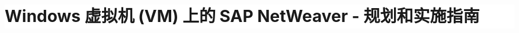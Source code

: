 <properties
   pageTitle="Windows 虚拟机 (VM) 上的 SAP NetWeaver - 规划和实施指南 | Azure"
   description="Windows 虚拟机 (VM) 上的 SAP NetWeaver - 规划和实施指南"
   services="virtual-machines-windows,virtual-network,storage"
   documentationCenter="saponazure"
   authors="MSSedusch"
   manager="juergent"
   editor=""
   tags="azure-resource-manager"
   keywords=""/>  

<tags
   ms.service="virtual-machines-windows"
   ms.devlang="NA"
   ms.topic="campaign-page"
   ms.tgt_pltfrm="vm-windows"
   ms.workload="na"
   ms.date="08/18/2016"
   wacn.date="11/14/2016"
   ms.author="sedusch"/>  


# Windows 虚拟机 (VM) 上的 SAP NetWeaver - 规划和实施指南

[767598]: https://service.sap.com/sap/support/notes/767598
[773830]: https://service.sap.com/sap/support/notes/773830
[826037]: https://service.sap.com/sap/support/notes/826037
[965908]: https://service.sap.com/sap/support/notes/965908
[1031096]: https://service.sap.com/sap/support/notes/1031096
[1139904]: https://service.sap.com/sap/support/notes/1139904
[1173395]: https://service.sap.com/sap/support/notes/1173395
[1245200]: https://service.sap.com/sap/support/notes/1245200
[1409604]: https://service.sap.com/sap/support/notes/1409604
[1558958]: https://service.sap.com/sap/support/notes/1558958
[1585981]: https://service.sap.com/sap/support/notes/1585981
[1588316]: https://service.sap.com/sap/support/notes/1588316
[1590719]: https://service.sap.com/sap/support/notes/1590719
[1597355]: https://service.sap.com/sap/support/notes/1597355
[1605680]: https://service.sap.com/sap/support/notes/1605680
[1619720]: https://service.sap.com/sap/support/notes/1619720
[1619726]: https://service.sap.com/sap/support/notes/1619726
[1619967]: https://service.sap.com/sap/support/notes/1619967
[1750510]: https://service.sap.com/sap/support/notes/1750510
[1752266]: https://service.sap.com/sap/support/notes/1752266
[1757924]: https://service.sap.com/sap/support/notes/1757924
[1757928]: https://service.sap.com/sap/support/notes/1757928
[1758182]: https://service.sap.com/sap/support/notes/1758182
[1758496]: https://service.sap.com/sap/support/notes/1758496
[1772688]: https://service.sap.com/sap/support/notes/1772688
[1814258]: https://service.sap.com/sap/support/notes/1814258
[1882376]: https://service.sap.com/sap/support/notes/1882376
[1909114]: https://service.sap.com/sap/support/notes/1909114
[1922555]: https://service.sap.com/sap/support/notes/1922555
[1928533]: https://service.sap.com/sap/support/notes/1928533
[1941500]: https://service.sap.com/sap/support/notes/1941500
[1956005]: https://service.sap.com/sap/support/notes/1956005
[1973241]: https://service.sap.com/sap/support/notes/1973241
[1984787]: https://service.sap.com/sap/support/notes/1984787
[1999351]: https://service.sap.com/sap/support/notes/1999351
[2002167]: https://service.sap.com/sap/support/notes/2002167
[2015553]: https://service.sap.com/sap/support/notes/2015553
[2039619]: https://service.sap.com/sap/support/notes/2039619
[2121797]: https://service.sap.com/sap/support/notes/2121797
[2134316]: https://service.sap.com/sap/support/notes/2134316
[2178632]: https://service.sap.com/sap/support/notes/2178632
[2191498]: https://service.sap.com/sap/support/notes/2191498
[2233094]: https://service.sap.com/sap/support/notes/2233094
[2243692]: https://service.sap.com/sap/support/notes/2243692

[azure-cli]: /documentation/articles/xplat-cli-install/
[azure-portal]: https://portal.azure.cn
[azure-ps]: /documentation/articles/powershell-install-configure/
[azure-quickstart-templates-github]: https://github.com/Azure/azure-quickstart-templates
[azure-script-ps]: https://go.microsoft.com/fwlink/p/?LinkID=395017
[azure-subscription-service-limits]: /documentation/articles/azure-subscription-service-limits/
[azure-subscription-service-limits-subscription]: /documentation/articles/azure-subscription-service-limits/#subscription

[dbms-guide]: /documentation/articles/virtual-machines-windows-sap-dbms-guide/ "Windows 虚拟机 (VM) 上的 SAP NetWeaver - DBMS 部署指南"
[dbms-guide-2.1]: /documentation/articles/virtual-machines-windows-sap-dbms-guide/#c7abf1f0-c927-4a7c-9c1d-c7b5b3b7212f "VM 和 VHD 的缓存"
[dbms-guide-2.2]: /documentation/articles/virtual-machines-windows-sap-dbms-guide/#c8e566f9-21b7-4457-9f7f-126036971a91 "软件 RAID"
[dbms-guide-2.3]: /documentation/articles/virtual-machines-windows-sap-dbms-guide/#10b041ef-c177-498a-93ed-44b3441ab152 "Azure 存储空间"
[dbms-guide-2]: /documentation/articles/virtual-machines-windows-sap-dbms-guide/#65fa79d6-a85f-47ee-890b-22e794f51a64 "RDBMS 部署的结构"
[dbms-guide-3]: /documentation/articles/virtual-machines-windows-sap-dbms-guide/#871dfc27-e509-4222-9370-ab1de77021c3 "Azure VM 的高可用性和灾难恢复"
[dbms-guide-5.5.1]: /documentation/articles/virtual-machines-windows-sap-dbms-guide/#0fef0e79-d3fe-4ae2-85af-73666a6f7268 "SQL Server 2012 SP1 CU4 和更高版本"
[dbms-guide-5.5.2]: /documentation/articles/virtual-machines-windows-sap-dbms-guide/#f9071eff-9d72-4f47-9da4-1852d782087b "SQL Server 2012 SP1 CU3 和更低版本"
[dbms-guide-5.6]: /documentation/articles/virtual-machines-windows-sap-dbms-guide/#1b353e38-21b3-4310-aeb6-a77e7c8e81c8 "使用来自 Azure 应用商店的 SQL Server 映像"
[dbms-guide-5.8]: /documentation/articles/virtual-machines-windows-sap-dbms-guide/#9053f720-6f3b-4483-904d-15dc54141e30 "适用于 Azure 上的 SAP 的 SQL Server 总体摘要"
[dbms-guide-5]: /documentation/articles/virtual-machines-windows-sap-dbms-guide/#3264829e-075e-4d25-966e-a49dad878737 "有关 SQL Server RDBMS 的具体信息"
[dbms-guide-8.4.1]: /documentation/articles/virtual-machines-windows-sap-dbms-guide/#b48cfe3b-48e9-4f5b-a783-1d29155bd573 "存储配置"
[dbms-guide-8.4.2]: /documentation/articles/virtual-machines-windows-sap-dbms-guide/#23c78d3b-ca5a-4e72-8a24-645d141a3f5d "备份和还原"
[dbms-guide-8.4.3]: /documentation/articles/virtual-machines-windows-sap-dbms-guide/#77cd2fbb-307e-4cbf-a65f-745553f72d2c "备份和还原的性能注意事项"
[dbms-guide-8.4.4]: /documentation/articles/virtual-machines-windows-sap-dbms-guide/#f77c1436-9ad8-44fb-a331-8671342de818 "其他"

[dbms-guide-900-sap-cache-server-on-premises]: /documentation/articles/virtual-machines-windows-sap-dbms-guide/#642f746c-e4d4-489d-bf63-73e80177a0a8
[dbms-guide-figure-100]: ./media/virtual-machines-shared-sap-dbms-guide/100_storage_account_types.png
[dbms-guide-figure-200]: ./media/virtual-machines-shared-sap-dbms-guide/200-ha-set-for-dbms-ha.png
[dbms-guide-figure-300]: ./media/virtual-machines-shared-sap-dbms-guide/300-reference-config-iaas.png
[dbms-guide-figure-400]: ./media/virtual-machines-shared-sap-dbms-guide/400-sql-2012-backup-to-blob-storage.png
[dbms-guide-figure-500]: ./media/virtual-machines-shared-sap-dbms-guide/500-sql-2012-backup-to-blob-storage-different-containers.png
[dbms-guide-figure-600]: ./media/virtual-machines-shared-sap-dbms-guide/600-iaas-maxdb.png
[dbms-guide-figure-700]: ./media/virtual-machines-shared-sap-dbms-guide/700-livecach-prod.png
[dbms-guide-figure-800]: ./media/virtual-machines-shared-sap-dbms-guide/800-azure-vm-sap-content-server.png
[dbms-guide-figure-900]: ./media/virtual-machines-shared-sap-dbms-guide/900-sap-cache-server-on-premises.png
[deployment-guide]: /documentation/articles/virtual-machines-windows-sap-deployment-guide/ "Windows 虚拟机 (VM) 上的 SAP NetWeaver - 部署指南"
[deployment-guide-2.2]: /documentation/articles/virtual-machines-windows-sap-deployment-guide/#42ee2bdb-1efc-4ec7-ab31-fe4c22769b94 "SAP 资源"
[deployment-guide-3.1.2]: /documentation/articles/virtual-machines-windows-sap-deployment-guide/#3688666f-281f-425b-a312-a77e7db2dfab "使用自定义映像部署 VM"
[deployment-guide-3.2]: /documentation/articles/virtual-machines-windows-sap-deployment-guide/#db477013-9060-4602-9ad4-b0316f8bb281 "方案 1：为 SAP 部署来自 Azure 应用商店的 VM"
[deployment-guide-3.3]: /documentation/articles/virtual-machines-windows-sap-deployment-guide/#54a1fc6d-24fd-4feb-9c57-ac588a55dff2 "方案 2：使用自定义映像为 SAP 部署 VM"
[deployment-guide-3.4]: /documentation/articles/virtual-machines-windows-sap-deployment-guide/#a9a60133-a763-4de8-8986-ac0fa33aa8c1 "方案 3：使用包含 SAP 的非通用化 Azure VHD 从本地移动 VM"
[deployment-guide-3]: /documentation/articles/virtual-machines-windows-sap-deployment-guide/#b3253ee3-d63b-4d74-a49b-185e76c4088e "Azure 上 SAP 的 VM 部署方案"
[deployment-guide-4.1]: /documentation/articles/virtual-machines-windows-sap-deployment-guide/#604bcec2-8b6e-48d2-a944-61b0f5dee2f7 "部署 Azure PowerShell cmdlet"
[deployment-guide-4.2]: /documentation/articles/virtual-machines-windows-sap-deployment-guide/#7ccf6c3e-97ae-4a7a-9c75-e82c37beb18e "下载并导入 SAP 相关的 PowerShell cmdlet"
[deployment-guide-4.3]: /documentation/articles/virtual-machines-windows-sap-deployment-guide/#31d9ecd6-b136-4c73-b61e-da4a29bbc9cc "将 VM 加入本地域 — 仅限 Windows"
[deployment-guide-4.4.2]: /documentation/articles/virtual-machines-windows-sap-deployment-guide/#6889ff12-eaaf-4f3c-97e1-7c9edc7f7542 "Linux"
[deployment-guide-4.4]: /documentation/articles/virtual-machines-windows-sap-deployment-guide/#c7cbb0dc-52a4-49db-8e03-83e7edc2927d "下载、安装并启用 Azure VM 代理"
[deployment-guide-4.5.1]: /documentation/articles/virtual-machines-windows-sap-deployment-guide/#987cf279-d713-4b4c-8143-6b11589bb9d4 "Azure PowerShell"
[deployment-guide-4.5.2]: /documentation/articles/virtual-machines-windows-sap-deployment-guide/#408f3779-f422-4413-82f8-c57a23b4fc2f "Azure CLI"
[deployment-guide-4.5]: /documentation/articles/virtual-machines-windows-sap-deployment-guide/#d98edcd3-f2a1-49f7-b26a-07448ceb60ca "配置适用于 SAP 的 Azure 增强型监视扩展"
[deployment-guide-5.1]: /documentation/articles/virtual-machines-windows-sap-deployment-guide/#bb61ce92-8c5c-461f-8c53-39f5e5ed91f2 "适用于 SAP 的 Azure 增强型监视的就绪状态检查"
[deployment-guide-5.2]: /documentation/articles/virtual-machines-windows-sap-deployment-guide/#e2d592ff-b4ea-4a53-a91a-e5521edb6cd1 "Azure 监视基础结构配置的运行状况检查"
[deployment-guide-5.3]: /documentation/articles/virtual-machines-windows-sap-deployment-guide/#fe25a7da-4e4e-4388-8907-8abc2d33cfd8 "对适用于 SAP 的 Azure 监视基础结构进一步执行故障排除"
[deployment-guide-configure-monitoring-scenario-1]: /documentation/articles/virtual-machines-windows-sap-deployment-guide/#ec323ac3-1de9-4c3a-b770-4ff701def65b "配置监视"
[deployment-guide-configure-proxy]: /documentation/articles/virtual-machines-windows-sap-deployment-guide/#baccae00-6f79-4307-ade4-40292ce4e02d "配置代理"
[deployment-guide-figure-100]: ./media/virtual-machines-shared-sap-deployment-guide/100-deploy-vm-image.png
[deployment-guide-figure-1000]: ./media/virtual-machines-shared-sap-deployment-guide/1000-service-properties.png
[deployment-guide-figure-11]: /documentation/articles/virtual-machines-windows-sap-deployment-guide/#figure-11
[deployment-guide-figure-1100]: ./media/virtual-machines-shared-sap-deployment-guide/1100-azperflib.png
[deployment-guide-figure-1200]: ./media/virtual-machines-shared-sap-deployment-guide/1200-cmd-test-login.png
[deployment-guide-figure-1300]: ./media/virtual-machines-shared-sap-deployment-guide/1300-cmd-test-executed.png
[deployment-guide-figure-14]: /documentation/articles/virtual-machines-windows-sap-deployment-guide/#figure-14
[deployment-guide-figure-1400]: ./media/virtual-machines-shared-sap-deployment-guide/1400-azperflib-error-servicenotstarted.png
[deployment-guide-figure-300]: ./media/virtual-machines-shared-sap-deployment-guide/300-deploy-private-image.png
[deployment-guide-figure-400]: ./media/virtual-machines-shared-sap-deployment-guide/400-deploy-using-disk.png
[deployment-guide-figure-5]: /documentation/articles/virtual-machines-windows-sap-deployment-guide/#figure-5
[deployment-guide-figure-50]: ./media/virtual-machines-shared-sap-deployment-guide/50-forced-tunneling-suse.png
[deployment-guide-figure-500]: ./media/virtual-machines-shared-sap-deployment-guide/500-install-powershell.png
[deployment-guide-figure-6]: /documentation/articles/virtual-machines-windows-sap-deployment-guide/#figure-6
[deployment-guide-figure-600]: ./media/virtual-machines-shared-sap-deployment-guide/600-powershell-version.png
[deployment-guide-figure-7]: /documentation/articles/virtual-machines-windows-sap-deployment-guide/#figure-7
[deployment-guide-figure-700]: ./media/virtual-machines-shared-sap-deployment-guide/700-install-powershell-installed.png
[deployment-guide-figure-760]: ./media/virtual-machines-shared-sap-deployment-guide/760-azure-cli-version.png
[deployment-guide-figure-900]: ./media/virtual-machines-shared-sap-deployment-guide/900-cmd-update-executed.png
[deployment-guide-figure-azure-cli-installed]: /documentation/articles/virtual-machines-windows-sap-deployment-guide/#402488e5-f9bb-4b29-8063-1c5f52a892d0
[deployment-guide-figure-azure-cli-version]: /documentation/articles/virtual-machines-windows-sap-deployment-guide/#0ad010e6-f9b5-4c21-9c09-bb2e5efb3fda
[deployment-guide-install-vm-agent-windows]: /documentation/articles/virtual-machines-windows-sap-deployment-guide/#b2db5c9a-a076-42c6-9835-16945868e866
[deployment-guide-troubleshooting-chapter]: /documentation/articles/virtual-machines-windows-sap-deployment-guide/#564adb4f-5c95-4041-9616-6635e83a810b "Azure 上 SAP 的端到端监视设置的检查和故障排除"
[deploy-template-cli]: /documentation/articles/resource-group-template-deploy/#deploy-with-azure-cli-for-mac-linux-and-windows
[deploy-template-portal]: /documentation/articles/resource-group-template-deploy/#deploy-with-the-preview-portal
[deploy-template-powershell]: /documentation/articles/resource-group-template-deploy/#deploy-with-powershell
[dr-guide-classic]: http://go.microsoft.com/fwlink/?LinkID=521971
[getting-started]: /documentation/articles/virtual-machines-windows-sap-get-started/
[getting-started-dbms]: /documentation/articles/virtual-machines-windows-sap-get-started/#1343ffe1-8021-4ce6-a08d-3a1553a4db82
[getting-started-deployment]: virtual-machines-windows-sap-get-started.md#6aadadd2-76b5-46d8-8713-e8d63630e955
[getting-started-planning]: virtual-machines-windows-sap-get-started.md#3da0389e-708b-4e82-b2a2-e92f132df89c
[getting-started-windows-classic]: /documentation/articles/virtual-machines-windows-classic-sap-get-started/
[getting-started-windows-classic-dbms]: /documentation/articles/virtual-machines-windows-classic-sap-get-started/#c5b77a14-f6b4-44e9-acab-4d28ff72a930
[getting-started-windows-classic-deployment]: virtual-machines-windows-classic-sap-get-started.md#f84ea6ce-bbb4-41f7-9965-34d31b0098ea
[getting-started-windows-classic-dr]: virtual-machines-windows-classic-sap-get-started.md#cff10b4a-01a5-4dc3-94b6-afb8e55757d3
[getting-started-windows-classic-ha-sios]: virtual-machines-windows-classic-sap-get-started.md#4bb7512c-0fa0-4227-9853-4004281b1037
[getting-started-windows-classic-planning]: virtual-machines-windows-classic-sap-get-started.md#f2a5e9d8-49e4-419e-9900-af783173481c
[ha-guide-classic]: http://go.microsoft.com/fwlink/?LinkId=613056
[ha-guide]: /documentation/articles/virtual-machines-windows-sap-high-availability-guide/
[install-extension-cli]: /documentation/articles/virtual-machines-linux-enable-aem/
[Logo_Linux]: ./media/virtual-machines-shared-sap-shared/Linux.png
[Logo_Windows]: ./media/virtual-machines-shared-sap-shared/Windows.png
[msdn-set-azurermvmaemextension]: https://msdn.microsoft.com/zh-cn/library/azure/mt670598.aspx
[planning-guide]: /documentation/articles/virtual-machines-windows-sap-planning-guide/ "Windows 虚拟机 (VM) 上的 SAP NetWeaver - 规划和实施指南"
[planning-guide-1.2]: /documentation/articles/virtual-machines-windows-sap-planning-guide/#e55d1e22-c2c8-460b-9897-64622a34fdff "资源"
[planning-guide-11.4]: /documentation/articles/virtual-machines-windows-sap-planning-guide/#7cf991a1-badd-40a9-944e-7baae842a058 "Azure 虚拟机上运行的 SAP NetWeaver 的高可用性 (HA) 和灾难恢复 (DR)"
[planning-guide-11.4.1]: /documentation/articles/virtual-machines-windows-sap-planning-guide/#5d9d36f9-9058-435d-8367-5ad05f00de77 "SAP 应用程序服务器的高可用性"
[planning-guide-11.5]: /documentation/articles/virtual-machines-windows-sap-planning-guide/#4e165b58-74ca-474f-a7f4-5e695a93204f "对 SAP 实例使用 Autostart"
[planning-guide-2.1]: /documentation/articles/virtual-machines-windows-sap-planning-guide/#1625df66-4cc6-4d60-9202-de8a0b77f803 "仅限云 — 在不将依赖项部署到本地客户网络的情况下将虚拟机部署到 Azure 中"
[planning-guide-2.2]: /documentation/articles/virtual-machines-windows-sap-planning-guide/#f5b3b18c-302c-4bd8-9ab2-c388f1ab3d10 "跨界 — 将单个或多个 SAP VM 部署到 Azure 中并要求完全集成到本地网络"
[planning-guide-3.1]: /documentation/articles/virtual-machines-windows-sap-planning-guide/#be80d1b9-a463-4845-bd35-f4cebdb5424a "Azure 区域"
[planning-guide-3.2.1]: /documentation/articles/virtual-machines-windows-sap-planning-guide/#df49dc09-141b-4f34-a4a2-990913b30358 "容错域"
[planning-guide-3.2.2]: /documentation/articles/virtual-machines-windows-sap-planning-guide/#fc1ac8b2-e54a-487c-8581-d3cc6625e560 "升级域"
[planning-guide-3.2.3]: /documentation/articles/virtual-machines-windows-sap-planning-guide/#18810088-f9be-4c97-958a-27996255c665 "Azure 可用性集"
[planning-guide-3.2]: /documentation/articles/virtual-machines-windows-sap-planning-guide/#8d8ad4b8-6093-4b91-ac36-ea56d80dbf77 "Azure 虚拟机的概念"
[planning-guide-3.3.2]: /documentation/articles/virtual-machines-windows-sap-planning-guide/#ff5ad0f9-f7f4-4022-9102-af07aef3bc92 "Azure 高级存储"
[planning-guide-5.1.1]: /documentation/articles/virtual-machines-windows-sap-planning-guide/#4d175f1b-7353-4137-9d2f-817683c26e53 "使用非通用化磁盘将 VM 从本地移至 Azure"
[planning-guide-5.1.2]: /documentation/articles/virtual-machines-windows-sap-planning-guide/#e18f7839-c0e2-4385-b1e6-4538453a285c "使用特定于客户的映像部署 VM"
[planning-guide-5.2.1]: /documentation/articles/virtual-machines-windows-sap-planning-guide/#1b287330-944b-495d-9ea7-94b83aff73ef "准备使用非通用化磁盘将 VM 从本地移到 Azure"
[planning-guide-5.2.2]: /documentation/articles/virtual-machines-windows-sap-planning-guide/#57f32b1c-0cba-4e57-ab6e-c39fe22b6ec3 "准备使用特定于客户的映像为 SAP 部署 VM"
[planning-guide-5.2]: /documentation/articles/virtual-machines-windows-sap-planning-guide/#6ffb9f41-a292-40bf-9e70-8204448559e7 "为 Azure 准备包含 SAP 的 VM"
[planning-guide-5.3.1]: /documentation/articles/virtual-machines-windows-sap-planning-guide/#6e835de8-40b1-4b71-9f18-d45b20959b79 "Azure 磁盘与 Azure 映像之间的差异"
[planning-guide-5.3.2]: /documentation/articles/virtual-machines-windows-sap-planning-guide/#a43e40e6-1acc-4633-9816-8f095d5a7b6a "将 VHD 从本地上载到 Azure"
[planning-guide-5.4.2]: /documentation/articles/virtual-machines-windows-sap-planning-guide/#9789b076-2011-4afa-b2fe-b07a8aba58a1 "在 Azure 存储帐户之间复制磁盘"
[planning-guide-5.5.1]: /documentation/articles/virtual-machines-windows-sap-planning-guide/#4efec401-91e0-40c0-8e64-f2dceadff646 "SAP 部署的 VM/VHD 结构"
[planning-guide-5.5.3]: /documentation/articles/virtual-machines-windows-sap-planning-guide/#17e0d543-7e8c-4160-a7da-dd7117a1ad9d "为附加的磁盘设置自动装载"
[planning-guide-7.1]: /documentation/articles/virtual-machines-windows-sap-planning-guide/#3e9c3690-da67-421a-bc3f-12c520d99a30 "用于 SAP NetWeaver 演示/培训的单一 VM 方案"
[planning-guide-7]: /documentation/articles/virtual-machines-windows-sap-planning-guide/#96a77628-a05e-475d-9df3-fb82217e8f14 "SAP 实例的仅限云部署的概念"
[planning-guide-9.1]: /documentation/articles/virtual-machines-windows-sap-planning-guide/#6f0a47f3-a289-4090-a053-2521618a28c3 "适用于 SAP 的 Azure 监视解决方案"
[planning-guide-azure-premium-storage]: /documentation/articles/virtual-machines-windows-sap-planning-guide/#ff5ad0f9-f7f4-4022-9102-af07aef3bc92 "Azure 高级存储"
[planning-guide-figure-100]: ./media/virtual-machines-shared-sap-planning-guide/100-single-vm-in-azure.png
[planning-guide-figure-1300]: ./media/virtual-machines-shared-sap-planning-guide/1300-ref-config-iaas-for-sap.png
[planning-guide-figure-1400]: ./media/virtual-machines-shared-sap-planning-guide/1400-attach-detach-disks.png
[planning-guide-figure-1600]: ./media/virtual-machines-shared-sap-planning-guide/1600-firewall-port-rule.png
[planning-guide-figure-1700]: ./media/virtual-machines-shared-sap-planning-guide/1700-single-vm-demo.png
[planning-guide-figure-1900]: ./media/virtual-machines-shared-sap-planning-guide/1900-vm-set-vnet.png
[planning-guide-figure-200]: ./media/virtual-machines-shared-sap-planning-guide/200-multiple-vms-in-azure.png
[planning-guide-figure-2100]: ./media/virtual-machines-shared-sap-planning-guide/2100-s2s.png
[planning-guide-figure-2200]: ./media/virtual-machines-shared-sap-planning-guide/2200-network-printing.png
[planning-guide-figure-2300]: ./media/virtual-machines-shared-sap-planning-guide/2300-sapgui-stms.png
[planning-guide-figure-2400]: ./media/virtual-machines-shared-sap-planning-guide/2400-vm-extension-overview.png
[planning-guide-figure-2500]: ./media/virtual-machines-shared-sap-planning-guide/2500-vm-extension-details.png
[planning-guide-figure-2600]: ./media/virtual-machines-shared-sap-planning-guide/2600-sap-router-connection.png
[planning-guide-figure-2700]: ./media/virtual-machines-shared-sap-planning-guide/2700-exposed-sap-portal.png
[planning-guide-figure-2800]: ./media/virtual-machines-shared-sap-planning-guide/2800-endpoint-config.png
[planning-guide-figure-2900]: ./media/virtual-machines-shared-sap-planning-guide/2900-azure-ha-sap-ha.png
[planning-guide-figure-300]: ./media/virtual-machines-shared-sap-planning-guide/300-vpn-s2s.png
[planning-guide-figure-3000]: ./media/virtual-machines-shared-sap-planning-guide/3000-sap-ha-on-azure.png
[planning-guide-figure-3200]: ./media/virtual-machines-shared-sap-planning-guide/3200-sap-ha-with-sql.png
[planning-guide-figure-400]: ./media/virtual-machines-shared-sap-planning-guide/400-vm-services.png
[planning-guide-figure-600]: ./media/virtual-machines-shared-sap-planning-guide/600-s2s-details.png
[planning-guide-figure-700]: ./media/virtual-machines-shared-sap-planning-guide/700-decision-tree-deploy-to-azure.png
[planning-guide-figure-800]: ./media/virtual-machines-shared-sap-planning-guide/800-portal-vm-overview.png
[planning-guide-microsoft-azure-networking]: /documentation/articles/virtual-machines-windows-sap-planning-guide/#61678387-8868-435d-9f8c-450b2424f5bd "Azure 网络"
[planning-guide-storage-microsoft-azure-storage-and-data-disks]: /documentation/articles/virtual-machines-windows-sap-planning-guide/#a72afa26-4bf4-4a25-8cf7-855d6032157f "存储：Azure 存储空间和数据磁盘"
[powershell-install-configure]: /documentation/articles/powershell-install-configure/
[resource-group-authoring-templates]: /documentation/articles/resource-group-authoring-templates/
[resource-group-overview]: /documentation/articles/resource-group-overview/
[resource-groups-networking]: /documentation/articles/resource-groups-networking/
[sap-pam]: https://support.sap.com/pam "SAP 产品可用性对照表"
[sap-templates-2-tier-marketplace-image]: https://portal.azure.cn/#create/Microsoft.Template/uri/https%3A%2F%2Fraw.githubusercontent.com%2FAzure%2Fazure-quickstart-templates%2Fmaster%2Fsap-2-tier-marketplace-image%2Fazuredeploy.json
[sap-templates-2-tier-os-disk]: https://portal.azure.cn/#create/Microsoft.Template/uri/https%3A%2F%2Fraw.githubusercontent.com%2FAzure%2Fazure-quickstart-templates%2Fmaster%2Fsap-2-tier-user-disk%2Fazuredeploy.json
[sap-templates-2-tier-user-image]: https://portal.azure.cn/#create/Microsoft.Template/uri/https%3A%2F%2Fraw.githubusercontent.com%2FAzure%2Fazure-quickstart-templates%2Fmaster%2Fsap-2-tier-user-image%2Fazuredeploy.json
[sap-templates-3-tier-marketplace-image]: https://portal.azure.cn/#create/Microsoft.Template/uri/https%3A%2F%2Fraw.githubusercontent.com%2FAzure%2Fazure-quickstart-templates%2Fmaster%2Fsap-3-tier-marketplace-image%2Fazuredeploy.json
[sap-templates-3-tier-user-image]: https://portal.azure.cn/#create/Microsoft.Template/uri/https%3A%2F%2Fraw.githubusercontent.com%2FAzure%2Fazure-quickstart-templates%2Fmaster%2Fsap-3-tier-user-image%2Fazuredeploy.json
[storage-azure-cli]: /documentation/articles/storage-azure-cli/
[storage-azure-cli-copy-blobs]: /documentation/articles/storage-azure-cli/#copy-blobs
[storage-introduction]: /documentation/articles/storage-introduction/
[storage-powershell-guide-full-copy-vhd]: /documentation/articles/storage-powershell-guide-full/#how-to-copy-blobs-from-one-storage-container-to-another
[storage-premium-storage-preview-portal]: /documentation/articles/storage-premium-storage/
[storage-redundancy]: /documentation/articles/storage-redundancy/
[storage-scalability-targets]: /documentation/articles/storage-scalability-targets/
[storage-use-azcopy]: /documentation/articles/storage-use-azcopy/
[template-201-vm-from-specialized-vhd]: https://github.com/Azure/azure-quickstart-templates/tree/master/201-vm-from-specialized-vhd
[templates-101-simple-windows-vm]: https://github.com/Azure/azure-quickstart-templates/tree/master/101-simple-windows-vm
[templates-101-vm-from-user-image]: https://github.com/Azure/azure-quickstart-templates/tree/master/101-vm-from-user-image
[virtual-machines-linux-attach-disk-portal]: /documentation/articles/virtual-machines-linux-attach-disk-portal/
[virtual-machines-windows-attach-disk-portal]: /documentation/articles/virtual-machines-windows-attach-disk-portal/
[virtual-machines-azure-resource-manager-architecture]: /documentation/articles/resource-manager-deployment-model/
[virtual-machines-azurerm-versus-azuresm]: /documentation/articles/virtual-machines-windows-compare-deployment-models/
[virtual-machines-windows-classic-configure-oracle-data-guard]: /documentation/articles/virtual-machines-windows-classic-configure-oracle-data-guard/
[virtual-machines-linux-cli-deploy-templates]: /documentation/articles/virtual-machines-linux-cli-deploy-templates/ "使用 Azure 资源管理器模板和 Azure CLI 部署和管理虚拟机"
[virtual-machines-deploy-rmtemplates-powershell]: /documentation/articles/virtual-machines-windows-ps-manage/ "使用 Azure 资源管理器与 PowerShell 来管理虚拟机"
[virtual-machines-linux-agent-user-guide]: /documentation/articles/virtual-machines-linux-agent-user-guide/
[virtual-machines-linux-agent-user-guide-command-line-options]: /documentation/articles/virtual-machines-linux-agent-user-guide/#command-line-options
[virtual-machines-linux-capture-image]: /documentation/articles/virtual-machines-linux-capture-image/
[virtual-machines-linux-capture-image-capture]: /documentation/articles/virtual-machines-linux-capture-image/#capture-the-vm
[virtual-machines-windows-capture-image]: /documentation/articles/virtual-machines-windows-capture-image/
[virtual-machines-windows-capture-image-prepare-the-vm-for-image-capture]: /documentation/articles/virtual-machines-windows-capture-image/#prepare-the-vm-for-image-capture
[virtual-machines-linux-configure-lvm]: /documentation/articles/virtual-machines-linux-configure-lvm/
[virtual-machines-linux-configure-raid]: /documentation/articles/virtual-machines-linux-configure-raid/
[virtual-machines-linux-classic-create-upload-vhd-step-1]: /documentation/articles/virtual-machines-linux-classic-create-upload-vhd/#step-1-prepare-the-image-to-be-uploaded
[virtual-machines-linux-create-upload-vhd-suse]: /documentation/articles/virtual-machines-linux-suse-create-upload-vhd/
[virtual-machines-linux-redhat-create-upload-vhd]: /documentation/articles/virtual-machines-linux-redhat-create-upload-vhd/
[virtual-machines-linux-how-to-attach-disk]: /documentation/articles/virtual-machines-linux-add-disk/
[virtual-machines-linux-how-to-attach-disk-how-to-initialize-a-new-data-disk-in-linux]: /documentation/articles/virtual-machines-linux-add-disk/#connect-to-the-linux-vm-to-mount-the-new-disk
[virtual-machines-linux-tutorial]: /documentation/articles/virtual-machines-linux-quick-create-cli/
[virtual-machines-linux-update-agent]: /documentation/articles/virtual-machines-linux-update-agent/
[virtual-machines-manage-availability]: /documentation/articles/virtual-machines-windows-manage-availability/
[virtual-machines-ps-create-preconfigure-windows-resource-manager-vms]: /documentation/articles/virtual-machines-windows-ps-create/
[virtual-machines-sizes]: /documentation/articles/virtual-machines-windows-sizes/
[virtual-machines-windows-classic-ps-sql-alwayson-availability-groups]: /documentation/articles/virtual-machines-windows-classic-ps-sql-alwayson-availability-groups/
[virtual-machines-windows-classic-ps-sql-int-listener]: /documentation/articles/virtual-machines-windows-classic-ps-sql-int-listener/
[virtual-machines-sql-server-high-availability-and-disaster-recovery-solutions]: /documentation/articles/virtual-machines-windows-sql-high-availability-dr/
[virtual-machines-sql-server-infrastructure-services]: /documentation/articles/virtual-machines-windows-sql-server-iaas-overview/
[virtual-machines-sql-server-performance-best-practices]: /documentation/articles/virtual-machines-windows-sql-performance/
[virtual-machines-upload-image-windows-resource-manager]: /documentation/articles/virtual-machines-windows-upload-image/
[virtual-machines-windows-tutorial]: /documentation/articles/virtual-machines-windows-hero-tutorial/
[virtual-machines-workload-template-sql-alwayson]: https://github.com/Azure/azure-quickstart-templates/tree/master/sql-server-2014-alwayson-dsc/
[virtual-network-deploy-multinic-arm-cli]: /documentation/articles/virtual-network-deploy-multinic-arm-cli/
[virtual-network-deploy-multinic-arm-ps]: /documentation/articles/virtual-network-deploy-multinic-arm-ps/
[virtual-network-deploy-multinic-arm-template]: /documentation/articles/virtual-network-deploy-multinic-arm-template/
[virtual-networks-configure-vnet-to-vnet-connection]: /documentation/articles/vpn-gateway-vnet-vnet-rm-ps/
[virtual-networks-create-vnet-arm-pportal]: /documentation/articles/virtual-networks-create-vnet-arm-pportal/
[virtual-networks-manage-dns-in-vnet]: /documentation/articles/virtual-networks-name-resolution-for-vms-and-role-instances/
[virtual-networks-multiple-nics]: /documentation/articles/virtual-networks-multiple-nics/
[virtual-networks-nsg]: /documentation/articles/virtual-networks-nsg/
[virtual-networks-reserved-private-ip]: /documentation/articles/virtual-networks-static-private-ip-arm-ps/
[virtual-networks-static-private-ip-arm-pportal]: /documentation/articles/virtual-networks-static-private-ip-arm-pportal/
[virtual-networks-udr-overview]: /documentation/articles/virtual-networks-udr-overview/
[vpn-gateway-about-vpn-devices]: /documentation/articles/vpn-gateway-about-vpn-devices/
[vpn-gateway-create-site-to-site-rm-powershell]: /documentation/articles/vpn-gateway-create-site-to-site-rm-powershell/
[vpn-gateway-cross-premises-options]: /documentation/articles/vpn-gateway-plan-design/
[vpn-gateway-site-to-site-create]: /documentation/articles/vpn-gateway-howto-site-to-site-resource-manager-portal/
[vpn-gateway-vpn-faq]: /documentation/articles/vpn-gateway-vpn-faq/
[xplat-cli]: /documentation/articles/xplat-cli-install/
[xplat-cli-azure-resource-manager]: /documentation/articles/xplat-cli-azure-resource-manager/